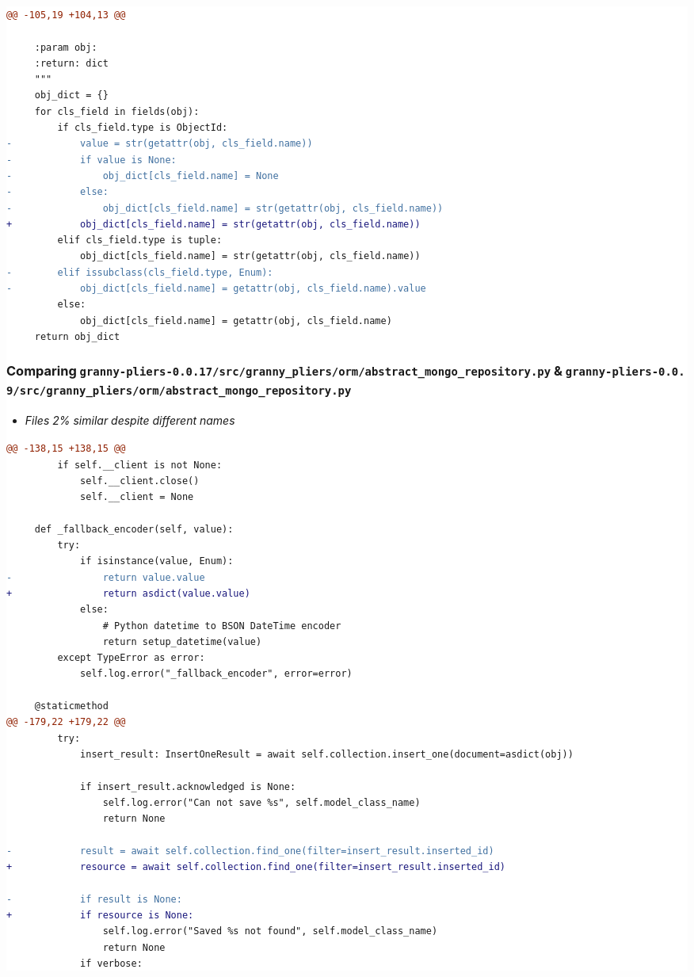 ```diff
@@ -105,19 +104,13 @@
 
     :param obj:
     :return: dict
     """
     obj_dict = {}
     for cls_field in fields(obj):
         if cls_field.type is ObjectId:
-            value = str(getattr(obj, cls_field.name))
-            if value is None:
-                obj_dict[cls_field.name] = None
-            else:
-                obj_dict[cls_field.name] = str(getattr(obj, cls_field.name))
+            obj_dict[cls_field.name] = str(getattr(obj, cls_field.name))
         elif cls_field.type is tuple:
             obj_dict[cls_field.name] = str(getattr(obj, cls_field.name))
-        elif issubclass(cls_field.type, Enum):
-            obj_dict[cls_field.name] = getattr(obj, cls_field.name).value
         else:
             obj_dict[cls_field.name] = getattr(obj, cls_field.name)
     return obj_dict
```

### Comparing `granny-pliers-0.0.17/src/granny_pliers/orm/abstract_mongo_repository.py` & `granny-pliers-0.0.9/src/granny_pliers/orm/abstract_mongo_repository.py`

 * *Files 2% similar despite different names*

```diff
@@ -138,15 +138,15 @@
         if self.__client is not None:
             self.__client.close()
             self.__client = None
 
     def _fallback_encoder(self, value):
         try:
             if isinstance(value, Enum):
-                return value.value
+                return asdict(value.value)
             else:
                 # Python datetime to BSON DateTime encoder
                 return setup_datetime(value)
         except TypeError as error:
             self.log.error("_fallback_encoder", error=error)
 
     @staticmethod
@@ -179,22 +179,22 @@
         try:
             insert_result: InsertOneResult = await self.collection.insert_one(document=asdict(obj))
 
             if insert_result.acknowledged is None:
                 self.log.error("Can not save %s", self.model_class_name)
                 return None
 
-            result = await self.collection.find_one(filter=insert_result.inserted_id)
+            resource = await self.collection.find_one(filter=insert_result.inserted_id)
 
-            if result is None:
+            if resource is None:
                 self.log.error("Saved %s not found", self.model_class_name)
                 return None
             if verbose:
```